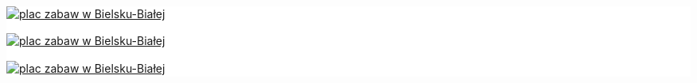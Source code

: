 [<img loading="lazy" decoding="async" width="480" height="320" src="/images/realizacje/plac-zabaw-w-bielsku-bialej-na-osiedlu-piastowskim-przy-ul-sobieskiego-103/plac-zabaw-dla-dzieci-bielsko-biala-ulica-sobieskiego-480x320.jpg" alt="plac zabaw w Bielsku-Białej" srcset="/images/realizacje/plac-zabaw-w-bielsku-bialej-na-osiedlu-piastowskim-przy-ul-sobieskiego-103/plac-zabaw-dla-dzieci-bielsko-biala-ulica-sobieskiego-480x320.jpg 480w, /images/realizacje/plac-zabaw-w-bielsku-bialej-na-osiedlu-piastowskim-przy-ul-sobieskiego-103/plac-zabaw-dla-dzieci-bielsko-biala-ulica-sobieskiego-220x147.jpg 220w, /images/realizacje/plac-zabaw-w-bielsku-bialej-na-osiedlu-piastowskim-przy-ul-sobieskiego-103/plac-zabaw-dla-dzieci-bielsko-biala-ulica-sobieskiego-650x434.jpg 650w, /images/realizacje/plac-zabaw-w-bielsku-bialej-na-osiedlu-piastowskim-przy-ul-sobieskiego-103/plac-zabaw-dla-dzieci-bielsko-biala-ulica-sobieskiego-768x513.jpg 768w, /images/realizacje/plac-zabaw-w-bielsku-bialej-na-osiedlu-piastowskim-przy-ul-sobieskiego-103/plac-zabaw-dla-dzieci-bielsko-biala-ulica-sobieskiego-230x154.jpg 230w, /images/realizacje/plac-zabaw-w-bielsku-bialej-na-osiedlu-piastowskim-przy-ul-sobieskiego-103/plac-zabaw-dla-dzieci-bielsko-biala-ulica-sobieskiego-240x160.jpg 240w, /images/realizacje/plac-zabaw-w-bielsku-bialej-na-osiedlu-piastowskim-przy-ul-sobieskiego-103/plac-zabaw-dla-dzieci-bielsko-biala-ulica-sobieskiego.jpg 800w" sizes="(max-width: 480px) 100vw, 480px" />](https://comes.pl/realizacje/plac-zabaw-w-bielsku-bialej-na-osiedlu-piastowskim-przy-ul-sobieskiego-103/plac-zabaw-dla-dzieci-bielsko-biala-ulica-sobieskiego/)

[<img loading="lazy" decoding="async" width="480" height="200" src="/images/realizacje/plac-zabaw-w-bielsku-bialej-na-osiedlu-piastowskim-przy-ul-sobieskiego-103/plac-zabaw-comes-w-bielsku-bialej-na-osiedlu-piastowskim-480x200.jpg" alt="plac zabaw w Bielsku-Białej" srcset="/images/realizacje/plac-zabaw-w-bielsku-bialej-na-osiedlu-piastowskim-przy-ul-sobieskiego-103/plac-zabaw-comes-w-bielsku-bialej-na-osiedlu-piastowskim-480x200.jpg 480w, /images/realizacje/plac-zabaw-w-bielsku-bialej-na-osiedlu-piastowskim-przy-ul-sobieskiego-103/plac-zabaw-comes-w-bielsku-bialej-na-osiedlu-piastowskim-220x92.jpg 220w, /images/realizacje/plac-zabaw-w-bielsku-bialej-na-osiedlu-piastowskim-przy-ul-sobieskiego-103/plac-zabaw-comes-w-bielsku-bialej-na-osiedlu-piastowskim-650x271.jpg 650w, /images/realizacje/plac-zabaw-w-bielsku-bialej-na-osiedlu-piastowskim-przy-ul-sobieskiego-103/plac-zabaw-comes-w-bielsku-bialej-na-osiedlu-piastowskim-1080x450.jpg 1080w, /images/realizacje/plac-zabaw-w-bielsku-bialej-na-osiedlu-piastowskim-przy-ul-sobieskiego-103/plac-zabaw-comes-w-bielsku-bialej-na-osiedlu-piastowskim-768x320.jpg 768w, /images/realizacje/plac-zabaw-w-bielsku-bialej-na-osiedlu-piastowskim-przy-ul-sobieskiego-103/plac-zabaw-comes-w-bielsku-bialej-na-osiedlu-piastowskim-230x96.jpg 230w, /images/realizacje/plac-zabaw-w-bielsku-bialej-na-osiedlu-piastowskim-przy-ul-sobieskiego-103/plac-zabaw-comes-w-bielsku-bialej-na-osiedlu-piastowskim-240x100.jpg 240w, /images/realizacje/plac-zabaw-w-bielsku-bialej-na-osiedlu-piastowskim-przy-ul-sobieskiego-103/plac-zabaw-comes-w-bielsku-bialej-na-osiedlu-piastowskim.jpg 1200w" sizes="(max-width: 480px) 100vw, 480px" />](https://comes.pl/realizacje/plac-zabaw-w-bielsku-bialej-na-osiedlu-piastowskim-przy-ul-sobieskiego-103/plac-zabaw-comes-w-bielsku-bialej-na-osiedlu-piastowskim/)

[<img loading="lazy" decoding="async" width="480" height="320" src="/images/realizacje/plac-zabaw-w-bielsku-bialej-na-osiedlu-piastowskim-przy-ul-sobieskiego-103/bielsko-biala-plac-zabaw-comes-480x320.jpg" alt="plac zabaw w Bielsku-Białej" srcset="/images/realizacje/plac-zabaw-w-bielsku-bialej-na-osiedlu-piastowskim-przy-ul-sobieskiego-103/bielsko-biala-plac-zabaw-comes-480x320.jpg 480w, /images/realizacje/plac-zabaw-w-bielsku-bialej-na-osiedlu-piastowskim-przy-ul-sobieskiego-103/bielsko-biala-plac-zabaw-comes-220x147.jpg 220w, /images/realizacje/plac-zabaw-w-bielsku-bialej-na-osiedlu-piastowskim-przy-ul-sobieskiego-103/bielsko-biala-plac-zabaw-comes-650x434.jpg 650w, /images/realizacje/plac-zabaw-w-bielsku-bialej-na-osiedlu-piastowskim-przy-ul-sobieskiego-103/bielsko-biala-plac-zabaw-comes-768x513.jpg 768w, /images/realizacje/plac-zabaw-w-bielsku-bialej-na-osiedlu-piastowskim-przy-ul-sobieskiego-103/bielsko-biala-plac-zabaw-comes-230x154.jpg 230w, /images/realizacje/plac-zabaw-w-bielsku-bialej-na-osiedlu-piastowskim-przy-ul-sobieskiego-103/bielsko-biala-plac-zabaw-comes-240x160.jpg 240w, /images/realizacje/plac-zabaw-w-bielsku-bialej-na-osiedlu-piastowskim-przy-ul-sobieskiego-103/bielsko-biala-plac-zabaw-comes.jpg 800w" sizes="(max-width: 480px) 100vw, 480px" />](https://comes.pl/realizacje/plac-zabaw-w-bielsku-bialej-na-osiedlu-piastowskim-przy-ul-sobieskiego-103/bielsko-biala-plac-zabaw-comes/)
